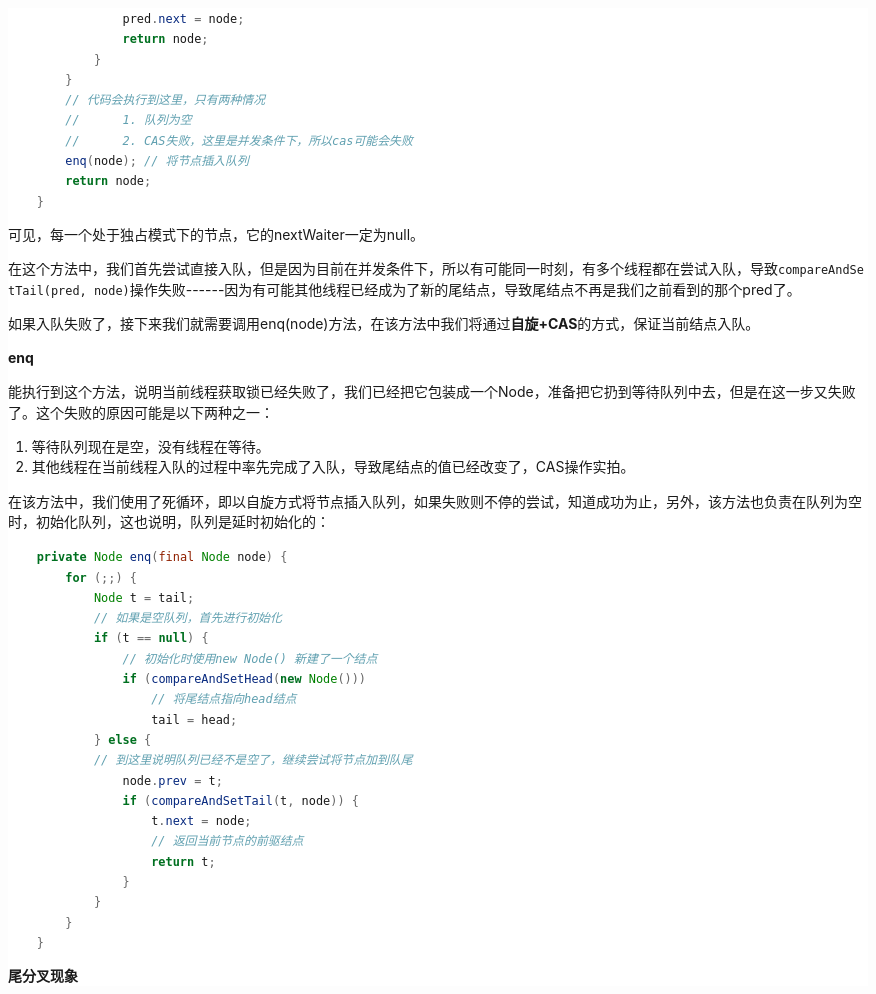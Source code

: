 ```java
                pred.next = node;
                return node;
            }
        }
        // 代码会执行到这里，只有两种情况
        //		1. 队列为空
        //		2. CAS失败，这里是并发条件下，所以cas可能会失败
        enq(node); // 将节点插入队列
        return node;
    }
```

可见，每一个处于独占模式下的节点，它的nextWaiter一定为null。

在这个方法中，我们首先尝试直接入队，但是因为目前在并发条件下，所以有可能同一时刻，有多个线程都在尝试入队，导致`compareAndSetTail(pred, node)`操作失败------因为有可能其他线程已经成为了新的尾结点，导致尾结点不再是我们之前看到的那个pred了。



如果入队失败了，接下来我们就需要调用enq(node)方法，在该方法中我们将通过**自旋+CAS**的方式，保证当前结点入队。



**enq**

能执行到这个方法，说明当前线程获取锁已经失败了，我们已经把它包装成一个Node，准备把它扔到等待队列中去，但是在这一步又失败了。这个失败的原因可能是以下两种之一：

1. 等待队列现在是空，没有线程在等待。
2. 其他线程在当前线程入队的过程中率先完成了入队，导致尾结点的值已经改变了，CAS操作实拍。

在该方法中，我们使用了死循环，即以自旋方式将节点插入队列，如果失败则不停的尝试，知道成功为止，另外，该方法也负责在队列为空时，初始化队列，这也说明，队列是延时初始化的：

```java
    private Node enq(final Node node) {
        for (;;) {
            Node t = tail;
            // 如果是空队列，首先进行初始化
            if (t == null) { 
                // 初始化时使用new Node() 新建了一个结点
                if (compareAndSetHead(new Node()))
                    // 将尾结点指向head结点
                    tail = head;
            } else {
            // 到这里说明队列已经不是空了，继续尝试将节点加到队尾
                node.prev = t;
                if (compareAndSetTail(t, node)) {
                    t.next = node;
                    // 返回当前节点的前驱结点
                    return t;
                }
            }
        }
    }
```

**尾分叉现象**

